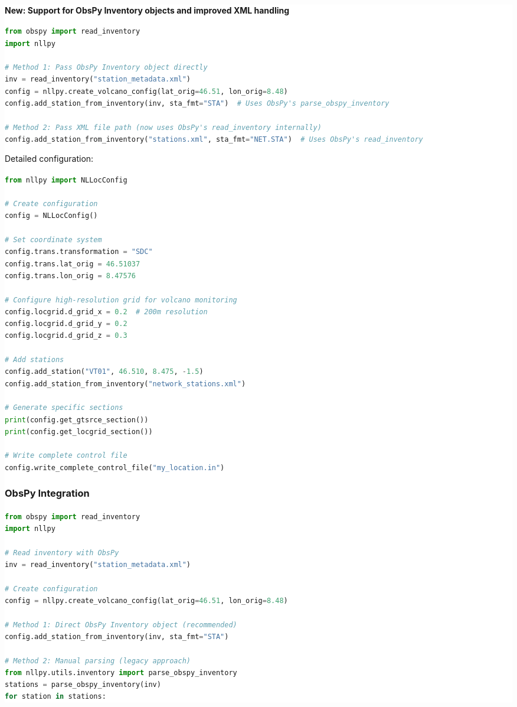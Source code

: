 ```python
```

**New: Support for ObsPy Inventory objects and improved XML handling**

```python
from obspy import read_inventory
import nllpy

# Method 1: Pass ObsPy Inventory object directly
inv = read_inventory("station_metadata.xml")
config = nllpy.create_volcano_config(lat_orig=46.51, lon_orig=8.48)
config.add_station_from_inventory(inv, sta_fmt="STA")  # Uses ObsPy's parse_obspy_inventory

# Method 2: Pass XML file path (now uses ObsPy's read_inventory internally)
config.add_station_from_inventory("stations.xml", sta_fmt="NET.STA")  # Uses ObsPy's read_inventory
```

Detailed configuration:
```python
from nllpy import NLLocConfig

# Create configuration
config = NLLocConfig()

# Set coordinate system
config.trans.transformation = "SDC" 
config.trans.lat_orig = 46.51037
config.trans.lon_orig = 8.47576

# Configure high-resolution grid for volcano monitoring
config.locgrid.d_grid_x = 0.2  # 200m resolution
config.locgrid.d_grid_y = 0.2
config.locgrid.d_grid_z = 0.3

# Add stations
config.add_station("VT01", 46.510, 8.475, -1.5)
config.add_station_from_inventory("network_stations.xml")

# Generate specific sections
print(config.get_gtsrce_section())
print(config.get_locgrid_section())

# Write complete control file
config.write_complete_control_file("my_location.in")
```

### ObsPy Integration

```python
from obspy import read_inventory
import nllpy

# Read inventory with ObsPy
inv = read_inventory("station_metadata.xml")

# Create configuration
config = nllpy.create_volcano_config(lat_orig=46.51, lon_orig=8.48)

# Method 1: Direct ObsPy Inventory object (recommended)
config.add_station_from_inventory(inv, sta_fmt="STA")

# Method 2: Manual parsing (legacy approach)
from nllpy.utils.inventory import parse_obspy_inventory
stations = parse_obspy_inventory(inv)
for station in stations:
```